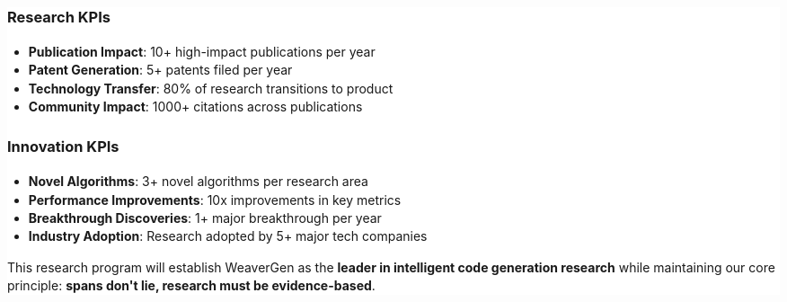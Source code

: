### Research KPIs
- **Publication Impact**: 10+ high-impact publications per year
- **Patent Generation**: 5+ patents filed per year
- **Technology Transfer**: 80% of research transitions to product
- **Community Impact**: 1000+ citations across publications

### Innovation KPIs
- **Novel Algorithms**: 3+ novel algorithms per research area
- **Performance Improvements**: 10x improvements in key metrics
- **Breakthrough Discoveries**: 1+ major breakthrough per year
- **Industry Adoption**: Research adopted by 5+ major tech companies

This research program will establish WeaverGen as the **leader in intelligent code generation research** while maintaining our core principle: **spans don't lie, research must be evidence-based**.